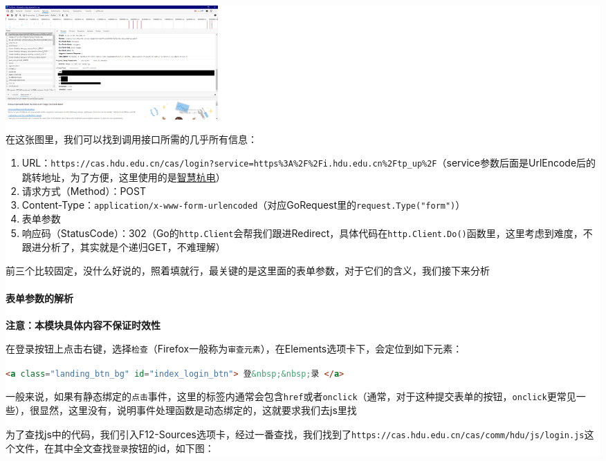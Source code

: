 <img src="readme/f12_cas_post.png" alt="avatar" style="zoom:30%;" />

在这张图里，我们可以找到调用接口所需的几乎所有信息：

1. URL：`https://cas.hdu.edu.cn/cas/login?service=https%3A%2F%2Fi.hdu.edu.cn%2Ftp_up%2F`（service参数后面是UrlEncode后的跳转地址，为了方便，这里使用的是[智慧杭电](https://i.hdu.edu.cn)）
2. 请求方式（Method）：POST
3. Content-Type：`application/x-www-form-urlencoded`（对应GoRequest里的`request.Type("form")`）
4. 表单参数
5. 响应码（StatusCode）：302（Go的`http.Client`会帮我们跟进Redirect，具体代码在`http.Client.Do()`函数里，这里考虑到难度，不跟进分析了，其实就是个递归GET，不难理解）

前三个比较固定，没什么好说的，照着填就行，最关键的是这里面的表单参数，对于它们的含义，我们接下来分析

#### 表单参数的解析

**注意：本模块具体内容不保证时效性**

在登录按钮上点击右键，选择`检查`（Firefox一般称为`审查元素`），在Elements选项卡下，会定位到如下元素：

```html
<a class="landing_btn_bg" id="index_login_btn"> 登&nbsp;&nbsp;录 </a>
```

一般来说，如果有静态绑定的`点击`事件，这里的标签内通常会包含`href`或者`onclick`（通常，对于这种提交表单的按钮，`onclick`更常见一些），很显然，这里没有，说明事件处理函数是动态绑定的，这就要求我们去js里找

为了查找js中的代码，我们引入F12-Sources选项卡，经过一番查找，我们找到了`https://cas.hdu.edu.cn/cas/comm/hdu/js/login.js`这个文件，在其中全文查找`登录`按钮的id，如下图：
